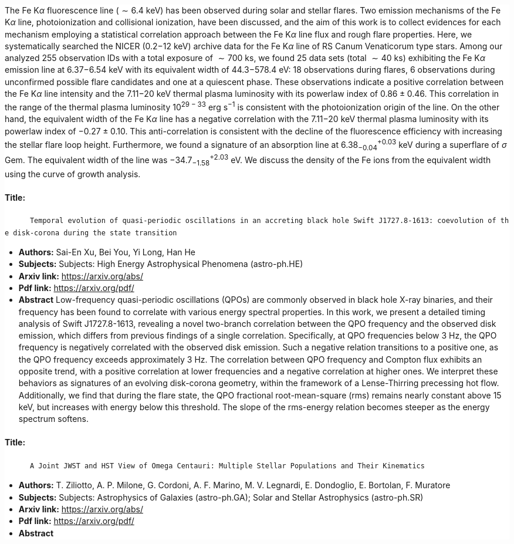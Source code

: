  The Fe K$\alpha$ fluorescence line ($\sim 6.4$ keV) has been observed during solar and stellar flares. Two emission mechanisms of the Fe K$\alpha$ line, photoionization and collisional ionization, have been discussed, and the aim of this work is to collect evidences for each mechanism employing a statistical correlation approach between the Fe K$\alpha$ line flux and rough flare properties. Here, we systematically searched the NICER (0.2$-$12 keV) archive data for the Fe K$\alpha$ line of RS Canum Venaticorum type stars. Among our analyzed 255 observation IDs with a total exposure of $\sim 700$ ks, we found 25 data sets (total $\sim 40$ ks) exhibiting the Fe K$\alpha$ emission line at 6.37$-$6.54 keV with its equivalent width of 44.3$-$578.4 eV: 18 observations during flares, 6 observations during unconfirmed possible flare candidates and one at a quiescent phase. These observations indicate a positive correlation between the Fe K$\alpha$ line intensity and the 7.11$-$20 keV thermal plasma luminosity with its powerlaw index of $0.86 \pm 0.46$. This correlation in the range of the thermal plasma luminosity $10^{29-33}$ erg s$^{-1}$ is consistent with the photoionization origin of the line. On the other hand, the equivalent width of the Fe K$\alpha$ line has a negative correlation with the 7.11$-$20 keV thermal plasma luminosity with its powerlaw index of $-0.27 \pm 0.10$. This anti-correlation is consistent with the decline of the fluorescence efficiency with increasing the stellar flare loop height. Furthermore, we found a signature of an absorption line at $6.38^{+0.03}_{-0.04}$ keV during a superflare of $\sigma$ Gem. The equivalent width of the line was $-34.7^{+2.03}_{-1.58}$ eV. We discuss the density of the Fe ions from the equivalent width using the curve of growth analysis.
#### Title:
          Temporal evolution of quasi-periodic oscillations in an accreting black hole Swift J1727.8-1613: coevolution of the disk-corona during the state transition
 - **Authors:** Sai-En Xu, Bei You, Yi Long, Han He
 - **Subjects:** Subjects:
High Energy Astrophysical Phenomena (astro-ph.HE)
 - **Arxiv link:** https://arxiv.org/abs/
 - **Pdf link:** https://arxiv.org/pdf/
 - **Abstract**
 Low-frequency quasi-periodic oscillations (QPOs) are commonly observed in black hole X-ray binaries, and their frequency has been found to correlate with various energy spectral properties. In this work, we present a detailed timing analysis of Swift J1727.8-1613, revealing a novel two-branch correlation between the QPO frequency and the observed disk emission, which differs from previous findings of a single correlation. Specifically, at QPO frequencies below 3 Hz, the QPO frequency is negatively correlated with the observed disk emission. Such a negative relation transitions to a positive one, as the QPO frequency exceeds approximately 3 Hz. The correlation between QPO frequency and Compton flux exhibits an opposite trend, with a positive correlation at lower frequencies and a negative correlation at higher ones. We interpret these behaviors as signatures of an evolving disk-corona geometry, within the framework of a Lense-Thirring precessing hot flow. Additionally, we find that during the flare state, the QPO fractional root-mean-square (rms) remains nearly constant above 15 keV, but increases with energy below this threshold. The slope of the rms-energy relation becomes steeper as the energy spectrum softens.
#### Title:
          A Joint JWST and HST View of Omega Centauri: Multiple Stellar Populations and Their Kinematics
 - **Authors:** T. Ziliotto, A. P. Milone, G. Cordoni, A. F. Marino, M. V. Legnardi, E. Dondoglio, E. Bortolan, F. Muratore
 - **Subjects:** Subjects:
Astrophysics of Galaxies (astro-ph.GA); Solar and Stellar Astrophysics (astro-ph.SR)
 - **Arxiv link:** https://arxiv.org/abs/
 - **Pdf link:** https://arxiv.org/pdf/
 - **Abstract**